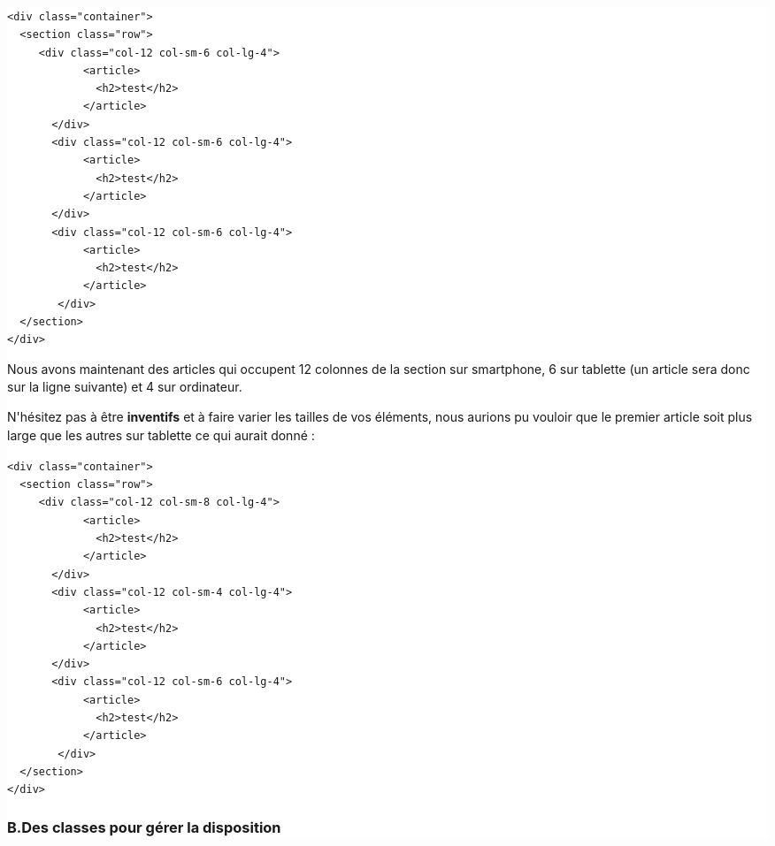 ```
<div class="container">
  <section class="row">
     <div class="col-12 col-sm-6 col-lg-4">
            <article>
              <h2>test</h2>
            </article>
       </div>
       <div class="col-12 col-sm-6 col-lg-4">
            <article>
              <h2>test</h2>
            </article>
       </div>
       <div class="col-12 col-sm-6 col-lg-4">
            <article>
              <h2>test</h2>
            </article>
        </div>
  </section>
</div>

```
Nous avons maintenant des articles qui occupent 12 colonnes de la section sur smartphone, 6 sur tablette (un article sera donc sur la ligne suivante) et 4 sur ordinateur.

N'hésitez pas à être **inventifs** et à faire varier les tailles de vos éléments, nous aurions pu vouloir que le premier article soit plus large que les autres sur tablette ce qui aurait donné :

```
<div class="container">
  <section class="row">
     <div class="col-12 col-sm-8 col-lg-4">
            <article>
              <h2>test</h2>
            </article>
       </div>
       <div class="col-12 col-sm-4 col-lg-4">
            <article>
              <h2>test</h2>
            </article>
       </div>
       <div class="col-12 col-sm-6 col-lg-4">
            <article>
              <h2>test</h2>
            </article>
        </div>
  </section>
</div>

```

### B\.Des classes pour gérer la disposition

